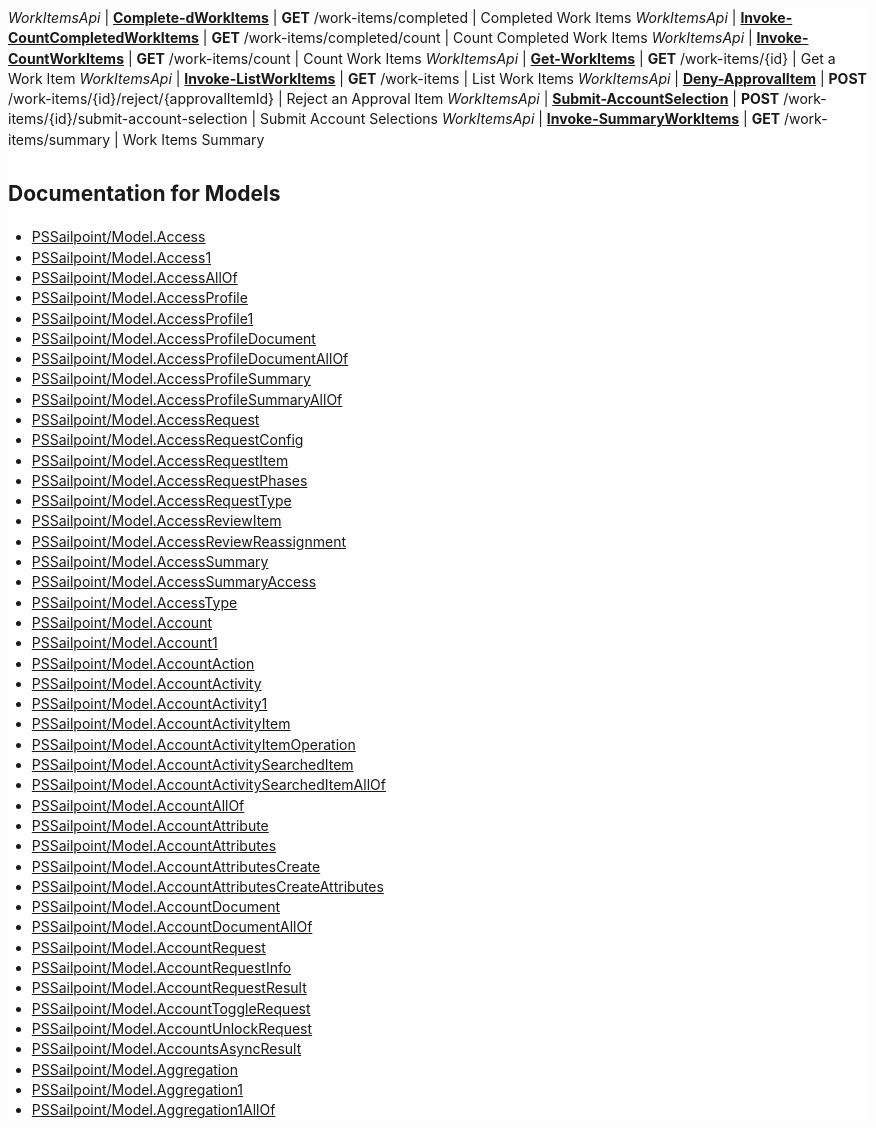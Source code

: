 *WorkItemsApi* | [**Complete-dWorkItems**](docs/WorkItemsApi.md#Complete-dWorkItems) | **GET** /work-items/completed | Completed Work Items
*WorkItemsApi* | [**Invoke-CountCompletedWorkItems**](docs/WorkItemsApi.md#Invoke-CountCompletedWorkItems) | **GET** /work-items/completed/count | Count Completed Work Items
*WorkItemsApi* | [**Invoke-CountWorkItems**](docs/WorkItemsApi.md#Invoke-CountWorkItems) | **GET** /work-items/count | Count Work Items
*WorkItemsApi* | [**Get-WorkItems**](docs/WorkItemsApi.md#Get-WorkItems) | **GET** /work-items/{id} | Get a Work Item
*WorkItemsApi* | [**Invoke-ListWorkItems**](docs/WorkItemsApi.md#Invoke-ListWorkItems) | **GET** /work-items | List Work Items
*WorkItemsApi* | [**Deny-ApprovalItem**](docs/WorkItemsApi.md#Deny-ApprovalItem) | **POST** /work-items/{id}/reject/{approvalItemId} | Reject an Approval Item
*WorkItemsApi* | [**Submit-AccountSelection**](docs/WorkItemsApi.md#Submit-AccountSelection) | **POST** /work-items/{id}/submit-account-selection | Submit Account Selections
*WorkItemsApi* | [**Invoke-SummaryWorkItems**](docs/WorkItemsApi.md#Invoke-SummaryWorkItems) | **GET** /work-items/summary | Work Items Summary


## Documentation for Models

 - [PSSailpoint/Model.Access](docs/Access.md)
 - [PSSailpoint/Model.Access1](docs/Access1.md)
 - [PSSailpoint/Model.AccessAllOf](docs/AccessAllOf.md)
 - [PSSailpoint/Model.AccessProfile](docs/AccessProfile.md)
 - [PSSailpoint/Model.AccessProfile1](docs/AccessProfile1.md)
 - [PSSailpoint/Model.AccessProfileDocument](docs/AccessProfileDocument.md)
 - [PSSailpoint/Model.AccessProfileDocumentAllOf](docs/AccessProfileDocumentAllOf.md)
 - [PSSailpoint/Model.AccessProfileSummary](docs/AccessProfileSummary.md)
 - [PSSailpoint/Model.AccessProfileSummaryAllOf](docs/AccessProfileSummaryAllOf.md)
 - [PSSailpoint/Model.AccessRequest](docs/AccessRequest.md)
 - [PSSailpoint/Model.AccessRequestConfig](docs/AccessRequestConfig.md)
 - [PSSailpoint/Model.AccessRequestItem](docs/AccessRequestItem.md)
 - [PSSailpoint/Model.AccessRequestPhases](docs/AccessRequestPhases.md)
 - [PSSailpoint/Model.AccessRequestType](docs/AccessRequestType.md)
 - [PSSailpoint/Model.AccessReviewItem](docs/AccessReviewItem.md)
 - [PSSailpoint/Model.AccessReviewReassignment](docs/AccessReviewReassignment.md)
 - [PSSailpoint/Model.AccessSummary](docs/AccessSummary.md)
 - [PSSailpoint/Model.AccessSummaryAccess](docs/AccessSummaryAccess.md)
 - [PSSailpoint/Model.AccessType](docs/AccessType.md)
 - [PSSailpoint/Model.Account](docs/Account.md)
 - [PSSailpoint/Model.Account1](docs/Account1.md)
 - [PSSailpoint/Model.AccountAction](docs/AccountAction.md)
 - [PSSailpoint/Model.AccountActivity](docs/AccountActivity.md)
 - [PSSailpoint/Model.AccountActivity1](docs/AccountActivity1.md)
 - [PSSailpoint/Model.AccountActivityItem](docs/AccountActivityItem.md)
 - [PSSailpoint/Model.AccountActivityItemOperation](docs/AccountActivityItemOperation.md)
 - [PSSailpoint/Model.AccountActivitySearchedItem](docs/AccountActivitySearchedItem.md)
 - [PSSailpoint/Model.AccountActivitySearchedItemAllOf](docs/AccountActivitySearchedItemAllOf.md)
 - [PSSailpoint/Model.AccountAllOf](docs/AccountAllOf.md)
 - [PSSailpoint/Model.AccountAttribute](docs/AccountAttribute.md)
 - [PSSailpoint/Model.AccountAttributes](docs/AccountAttributes.md)
 - [PSSailpoint/Model.AccountAttributesCreate](docs/AccountAttributesCreate.md)
 - [PSSailpoint/Model.AccountAttributesCreateAttributes](docs/AccountAttributesCreateAttributes.md)
 - [PSSailpoint/Model.AccountDocument](docs/AccountDocument.md)
 - [PSSailpoint/Model.AccountDocumentAllOf](docs/AccountDocumentAllOf.md)
 - [PSSailpoint/Model.AccountRequest](docs/AccountRequest.md)
 - [PSSailpoint/Model.AccountRequestInfo](docs/AccountRequestInfo.md)
 - [PSSailpoint/Model.AccountRequestResult](docs/AccountRequestResult.md)
 - [PSSailpoint/Model.AccountToggleRequest](docs/AccountToggleRequest.md)
 - [PSSailpoint/Model.AccountUnlockRequest](docs/AccountUnlockRequest.md)
 - [PSSailpoint/Model.AccountsAsyncResult](docs/AccountsAsyncResult.md)
 - [PSSailpoint/Model.Aggregation](docs/Aggregation.md)
 - [PSSailpoint/Model.Aggregation1](docs/Aggregation1.md)
 - [PSSailpoint/Model.Aggregation1AllOf](docs/Aggregation1AllOf.md)